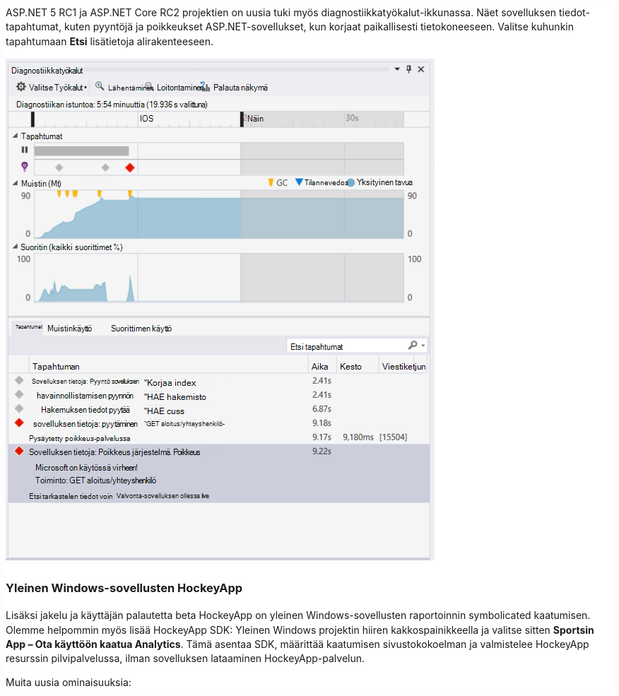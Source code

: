 ASP.NET 5 RC1 ja ASP.NET Core RC2 projektien on uusia tuki myös diagnostiikkatyökalut-ikkunassa. Näet sovelluksen tiedot-tapahtumat, kuten pyyntöjä ja poikkeukset ASP.NET-sovellukset, kun korjaat paikallisesti tietokoneeseen. Valitse kuhunkin tapahtumaan **Etsi** lisätietoja alirakenteeseen.

![Diagnostiikkatyökalut tuki](./media/app-insights-release-notes-vsix/DiagnosticTools.png)

### <a name="hockeyapp-for-universal-windows-apps"></a>Yleinen Windows-sovellusten HockeyApp
Lisäksi jakelu ja käyttäjän palautetta beta HockeyApp on yleinen Windows-sovellusten raportoinnin symbolicated kaatumisen. Olemme helpommin myös lisää HockeyApp SDK: Yleinen Windows projektin hiiren kakkospainikkeella ja valitse sitten **Sportsin App – Ota käyttöön kaatua Analytics**. Tämä asentaa SDK, määrittää kaatumisen sivustokokoelman ja valmistelee HockeyApp resurssin pilvipalvelussa, ilman sovelluksen lataaminen HockeyApp-palvelun.

Muita uusia ominaisuuksia:
